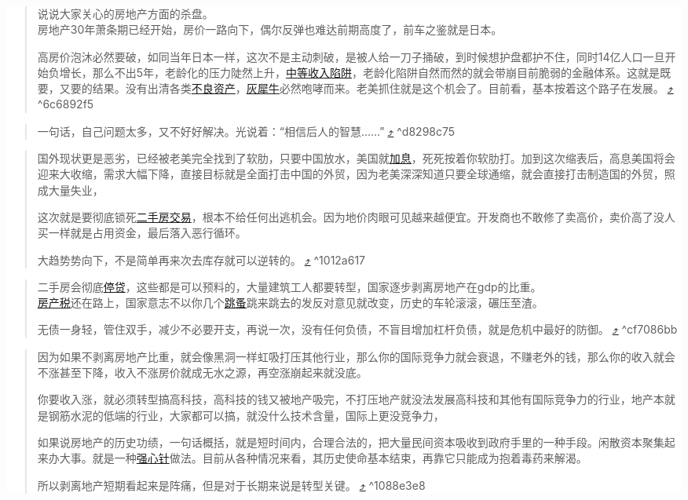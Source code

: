 > 说说大家关心的房地产方面的杀盘。  
> 房地产30年萧条期已经开始，房价一路向下，偶尔反弹也难达前期高度了，前车之鉴就是日本。
> 
> 高房价泡沐必然要破，如同当年日本一样，这次不是主动刺破，是被人给一刀子捅破，到时候想护盘都护不住，同时14亿人口一旦开始负增长，那么不出5年，老龄化的压力陡然上升，[中等收入陷阱](https://www.zhihu.com/search?q=%E4%B8%AD%E7%AD%89%E6%94%B6%E5%85%A5%E9%99%B7%E9%98%B1&amp;search%5Fsource=Entity&amp;hybrid%5Fsearch%5Fsource=Entity&amp;hybrid%5Fsearch%5Fextra=%7B%22sourceType%22%3A%22answer%22%2C%22sourceId%22%3A2532260905%7D)，老龄化陷阱自然而然的就会带崩目前脆弱的金融体系。这就是既要，又要的结果。没有出清各类[不良资产](https://www.zhihu.com/search?q=%E4%B8%8D%E8%89%AF%E8%B5%84%E4%BA%A7&amp;search%5Fsource=Entity&amp;hybrid%5Fsearch%5Fsource=Entity&amp;hybrid%5Fsearch%5Fextra=%7B%22sourceType%22%3A%22answer%22%2C%22sourceId%22%3A2532260905%7D)，[灰犀牛](https://www.zhihu.com/search?q=%E7%81%B0%E7%8A%80%E7%89%9B&amp;search%5Fsource=Entity&amp;hybrid%5Fsearch%5Fsource=Entity&amp;hybrid%5Fsearch%5Fextra=%7B%22sourceType%22%3A%22answer%22%2C%22sourceId%22%3A2686140229%7D)必然咆哮而来。老美抓住就是这个机会了。目前看，基本按着这个路子在发展。 [⤴️](https://omnivore.app/me/9-15-0-25-18a94eac7a7#6c6892f5-f4c9-4204-96ac-9cf3c0b2ad71)  ^6c6892f5

> 一句话，自己问题太多，又不好好解决。光说着：“相信后人的智慧……” [⤴️](https://omnivore.app/me/9-15-0-25-18a94eac7a7#d8298c75-b94f-4e86-9221-f62960467334)  ^d8298c75

> 国外现状更是恶劣，已经被老美完全找到了软肋，只要中国放水，美国就[加息](https://www.zhihu.com/search?q=%E5%8A%A0%E6%81%AF&amp;search%5Fsource=Entity&amp;hybrid%5Fsearch%5Fsource=Entity&amp;hybrid%5Fsearch%5Fextra=%7B%22sourceType%22%3A%22answer%22%2C%22sourceId%22%3A2625529770%7D)，死死按着你软肋打。加到这次缩表后，高息美国将会迎来大收缩，需求大幅下降，直接目标就是全面打击中国的外贸，因为老美深深知道只要全球通缩，就会直接打击制造国的外贸，照成大量失业，
> 
> 这次就是要彻底锁死[二手房交易](https://www.zhihu.com/search?q=%E4%BA%8C%E6%89%8B%E6%88%BF%E4%BA%A4%E6%98%93&amp;search%5Fsource=Entity&amp;hybrid%5Fsearch%5Fsource=Entity&amp;hybrid%5Fsearch%5Fextra=%7B%22sourceType%22%3A%22answer%22%2C%22sourceId%22%3A2532260905%7D)，根本不给任何出逃机会。因为地价肉眼可见越来越便宜。开发商也不敢修了卖高价，卖价高了没人买一样就是占用资金，最后落入恶行循环。
> 
> 大趋势势向下，不是简单再来次去库存就可以逆转的。 [⤴️](https://omnivore.app/me/9-15-0-25-18a94eac7a7#1012a617-bf70-4c16-9296-dda94e5cfa8e)  ^1012a617

> 二手房会彻底[停贷](https://www.zhihu.com/search?q=%E5%81%9C%E8%B4%B7&amp;search%5Fsource=Entity&amp;hybrid%5Fsearch%5Fsource=Entity&amp;hybrid%5Fsearch%5Fextra=%7B%22sourceType%22%3A%22answer%22%2C%22sourceId%22%3A2686140229%7D)，这些都是可以预料的，大量建筑工人都要转型，国家逐步剥离房地产在gdp的比重。  
> [房产税](https://www.zhihu.com/search?q=%E6%88%BF%E4%BA%A7%E7%A8%8E&amp;search%5Fsource=Entity&amp;hybrid%5Fsearch%5Fsource=Entity&amp;hybrid%5Fsearch%5Fextra=%7B%22sourceType%22%3A%22answer%22%2C%22sourceId%22%3A2496411056%7D)还在路上，国家意志不以你几个[跳蚤](https://www.zhihu.com/search?q=%E8%B7%B3%E8%9A%A4&amp;search%5Fsource=Entity&amp;hybrid%5Fsearch%5Fsource=Entity&amp;hybrid%5Fsearch%5Fextra=%7B%22sourceType%22%3A%22answer%22%2C%22sourceId%22%3A2701195545%7D)跳来跳去的发反对意见就改变，历史的车轮滚滚，碾压至渣。
> 
> 无债一身轻，管住双手，减少不必要开支，再说一次，没有任何负债，不盲目增加杠杆负债，就是危机中最好的防御。 [⤴️](https://omnivore.app/me/9-15-0-25-18a94eac7a7#cf7086bb-98e9-4b05-b9b0-04263befb9cb)  ^cf7086bb

> 因为如果不剥离房地产比重，就会像黑洞一样虹吸打压其他行业，那么你的国际竞争力就会衰退，不赚老外的钱，那么你的收入就会不涨甚至下降，收入不涨房价就成无水之源，再空涨崩起来就没底。
> 
> 你要收入涨，就必须转型搞高科技，高科技的钱又被地产吸完，不打压地产就没法发展高科技和其他有国际竞争力的行业，地产本就是钢筋水泥的低端的行业，大家都可以搞，就没什么技术含量，国际上更没竞争力，
> 
> 如果说房地产的历史功绩，一句话概括，就是短时间内，合理合法的，把大量民间资本吸收到政府手里的一种手段。闲散资本聚集起来办大事。就是一种[强心针](https://www.zhihu.com/search?q=%E5%BC%BA%E5%BF%83%E9%92%88&amp;search%5Fsource=Entity&amp;hybrid%5Fsearch%5Fsource=Entity&amp;hybrid%5Fsearch%5Fextra=%7B%22sourceType%22%3A%22answer%22%2C%22sourceId%22%3A2496411056%7D)做法。目前从各种情况来看，其历史使命基本结束，再靠它只能成为抱着毒药来解渴。
> 
> 所以剥离地产短期看起来是阵痛，但是对于长期来说是转型关键。 [⤴️](https://omnivore.app/me/9-15-0-25-18a94eac7a7#1088e3e8-8e34-4fba-a935-99bbddb725a6)  ^1088e3e8
